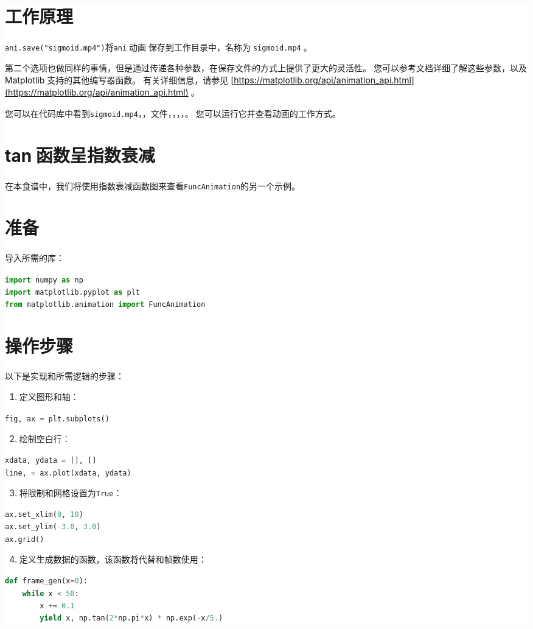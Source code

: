 # 工作原理

`ani.save("sigmoid.mp4")`将`ani` 动画 保存到工作目录中，名称为 `sigmoid.mp4` 。

第二个选项也做同样的事情，但是通过传递各种参数，在保存文件的方式上提供了更大的灵活性。 您可以参考文档详细了解这些参数，以及 Matplotlib 支持的其他编写器函数。 有关详细信息，请参见 [https://matplotlib.org/api/animation_api.html](https://matplotlib.org/api/animation_api.html) 。

您可以在代码库中看到`sigmoid.mp4`，，文件，，，，。 您可以运行它并查看动画的工作方式。

# tan 函数呈指数衰减

在本食谱中，我们将使用指数衰减函数图来查看`FuncAnimation`的另一个示例。

# 准备

导入所需的库：

```py
import numpy as np
import matplotlib.pyplot as plt
from matplotlib.animation import FuncAnimation
```

# 操作步骤

以下是实现和所需逻辑的步骤：

1.  定义图形和轴：

```py
fig, ax = plt.subplots()
```

2.  绘制空白行：

```py
xdata, ydata = [], []
line, = ax.plot(xdata, ydata)
```

3.  将限制和网格设置为`True`：

```py
ax.set_xlim(0, 10)
ax.set_ylim(-3.0, 3.0)
ax.grid()
```

4.  定义生成数据的函数，该函数将代替和帧数使用：

```py
def frame_gen(x=0):
    while x < 50:
        x += 0.1
        yield x, np.tan(2*np.pi*x) * np.exp(-x/5.)
```
